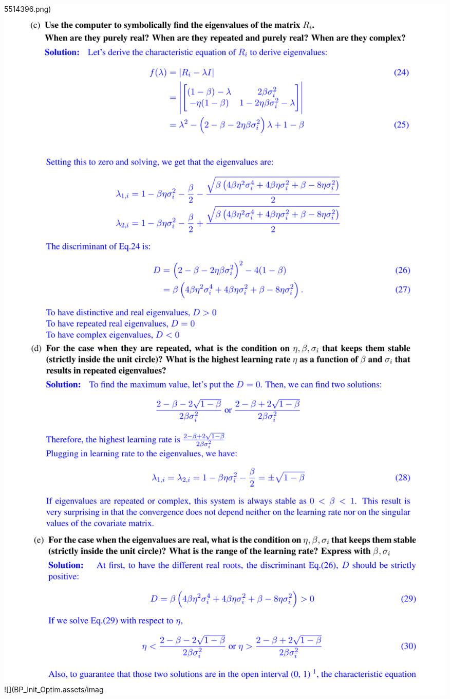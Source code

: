 5514396.png)![](BP_Init_Optim.assets/image-20240330135522815.png)![](BP_Init_Optim.assets/image-20240330135531740.png)![](BP_Init_Optim.assets/image-20240330135541263.png)![](BP_Init_Optim.assets/imag